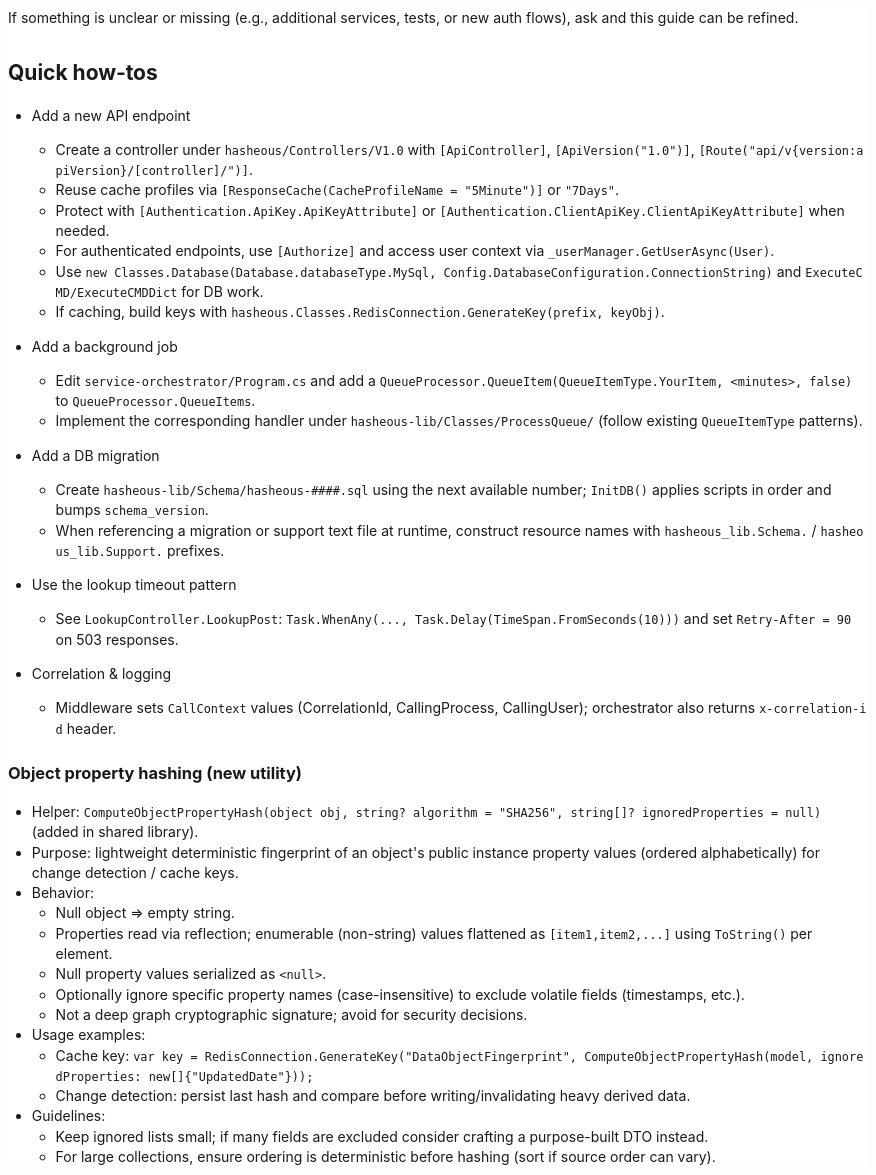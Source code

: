 If something is unclear or missing (e.g., additional services, tests, or new auth flows), ask and this guide can be refined.

## Quick how‑tos
- Add a new API endpoint
  - Create a controller under `hasheous/Controllers/V1.0` with `[ApiController]`, `[ApiVersion("1.0")]`, `[Route("api/v{version:apiVersion}/[controller]/")]`.
  - Reuse cache profiles via `[ResponseCache(CacheProfileName = "5Minute")]` or `"7Days"`.
  - Protect with `[Authentication.ApiKey.ApiKeyAttribute]` or `[Authentication.ClientApiKey.ClientApiKeyAttribute]` when needed.
  - For authenticated endpoints, use `[Authorize]` and access user context via `_userManager.GetUserAsync(User)`.
  - Use `new Classes.Database(Database.databaseType.MySql, Config.DatabaseConfiguration.ConnectionString)` and `ExecuteCMD/ExecuteCMDDict` for DB work.
  - If caching, build keys with `hasheous.Classes.RedisConnection.GenerateKey(prefix, keyObj)`.

- Add a background job
  - Edit `service-orchestrator/Program.cs` and add a `QueueProcessor.QueueItem(QueueItemType.YourItem, <minutes>, false)` to `QueueProcessor.QueueItems`.
  - Implement the corresponding handler under `hasheous-lib/Classes/ProcessQueue/` (follow existing `QueueItemType` patterns).

- Add a DB migration
  - Create `hasheous-lib/Schema/hasheous-####.sql` using the next available number; `InitDB()` applies scripts in order and bumps `schema_version`.
  - When referencing a migration or support text file at runtime, construct resource names with `hasheous_lib.Schema.` / `hasheous_lib.Support.` prefixes.

- Use the lookup timeout pattern
  - See `LookupController.LookupPost`: `Task.WhenAny(..., Task.Delay(TimeSpan.FromSeconds(10)))` and set `Retry-After = 90` on 503 responses.

- Correlation & logging
  - Middleware sets `CallContext` values (CorrelationId, CallingProcess, CallingUser); orchestrator also returns `x-correlation-id` header.

### Object property hashing (new utility)
- Helper: `ComputeObjectPropertyHash(object obj, string? algorithm = "SHA256", string[]? ignoredProperties = null)` (added in shared library).
- Purpose: lightweight deterministic fingerprint of an object's public instance property values (ordered alphabetically) for change detection / cache keys.
- Behavior:
  - Null object => empty string.
  - Properties read via reflection; enumerable (non-string) values flattened as `[item1,item2,...]` using `ToString()` per element.
  - Null property values serialized as `<null>`.
  - Optionally ignore specific property names (case-insensitive) to exclude volatile fields (timestamps, etc.).
  - Not a deep graph cryptographic signature; avoid for security decisions.
- Usage examples:
  - Cache key: `var key = RedisConnection.GenerateKey("DataObjectFingerprint", ComputeObjectPropertyHash(model, ignoredProperties: new[]{"UpdatedDate"}));`
  - Change detection: persist last hash and compare before writing/invalidating heavy derived data.
- Guidelines:
  - Keep ignored lists small; if many fields are excluded consider crafting a purpose-built DTO instead.
  - For large collections, ensure ordering is deterministic before hashing (sort if source order can vary).
